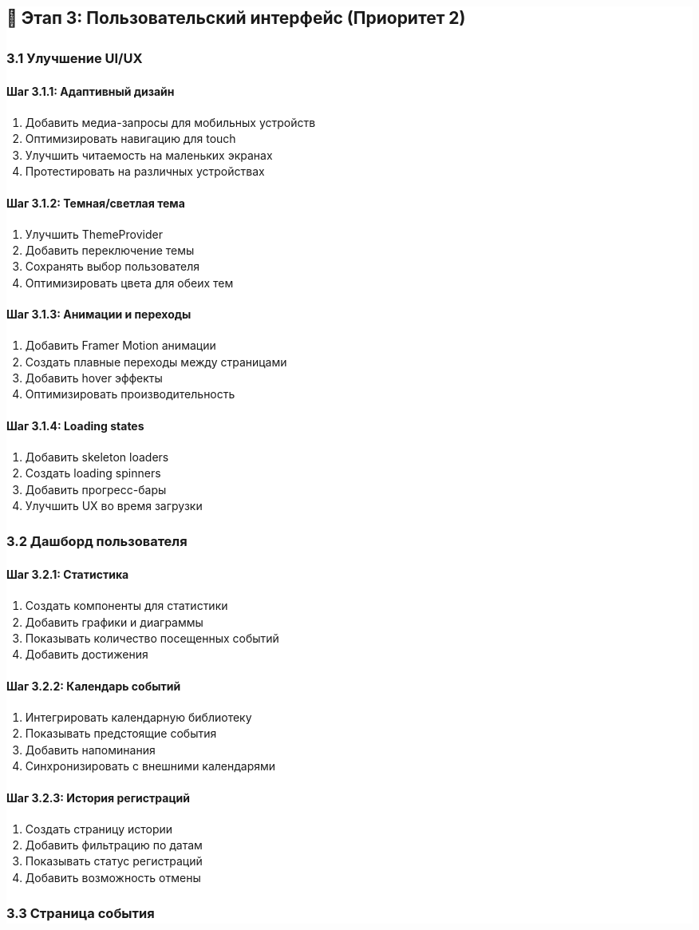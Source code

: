 
## 🎨 **Этап 3: Пользовательский интерфейс (Приоритет 2)**

### **3.1 Улучшение UI/UX**

#### **Шаг 3.1.1: Адаптивный дизайн**
1. Добавить медиа-запросы для мобильных устройств
2. Оптимизировать навигацию для touch
3. Улучшить читаемость на маленьких экранах
4. Протестировать на различных устройствах

#### **Шаг 3.1.2: Темная/светлая тема**
1. Улучшить ThemeProvider
2. Добавить переключение темы
3. Сохранять выбор пользователя
4. Оптимизировать цвета для обеих тем

#### **Шаг 3.1.3: Анимации и переходы**
1. Добавить Framer Motion анимации
2. Создать плавные переходы между страницами
3. Добавить hover эффекты
4. Оптимизировать производительность

#### **Шаг 3.1.4: Loading states**
1. Добавить skeleton loaders
2. Создать loading spinners
3. Добавить прогресс-бары
4. Улучшить UX во время загрузки

### **3.2 Дашборд пользователя**

#### **Шаг 3.2.1: Статистика**
1. Создать компоненты для статистики
2. Добавить графики и диаграммы
3. Показывать количество посещенных событий
4. Добавить достижения

#### **Шаг 3.2.2: Календарь событий**
1. Интегрировать календарную библиотеку
2. Показывать предстоящие события
3. Добавить напоминания
4. Синхронизировать с внешними календарями

#### **Шаг 3.2.3: История регистраций**
1. Создать страницу истории
2. Добавить фильтрацию по датам
3. Показывать статус регистраций
4. Добавить возможность отмены

### **3.3 Страница события**

